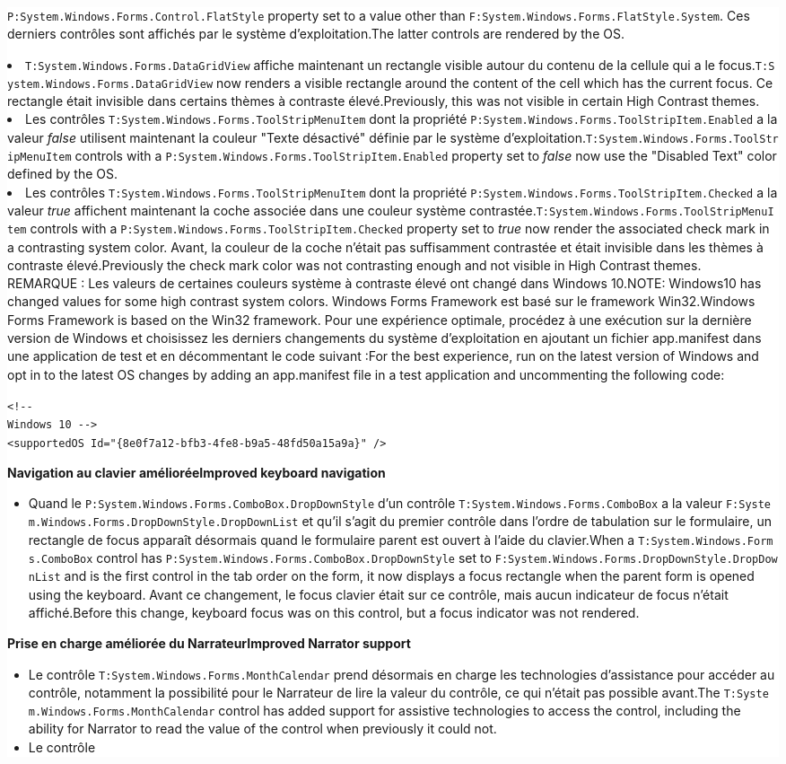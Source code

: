 <code>P:System.Windows.Forms.Control.FlatStyle</code> property set to a value other than <code>F:System.Windows.Forms.FlatStyle.System</code>.</span></span> <span data-ttu-id="43fa4-154">Ces derniers contrôles sont affichés par le système d’exploitation.</span><span class="sxs-lookup"><span data-stu-id="43fa4-154">The latter controls are rendered by the OS.</span></span></li><li><span data-ttu-id="43fa4-155"><code>T:System.Windows.Forms.DataGridView</code> affiche maintenant un rectangle visible autour du contenu de la cellule qui a le focus.</span><span class="sxs-lookup"><span data-stu-id="43fa4-155"><code>T:System.Windows.Forms.DataGridView</code> now renders a visible rectangle around the content of the cell which has the current focus.</span></span> <span data-ttu-id="43fa4-156">Ce rectangle était invisible dans certains thèmes à contraste élevé.</span><span class="sxs-lookup"><span data-stu-id="43fa4-156">Previously, this was not visible in certain High Contrast themes.</span></span></li><li><span data-ttu-id="43fa4-157">Les contrôles <code>T:System.Windows.Forms.ToolStripMenuItem</code> dont la propriété <code>P:System.Windows.Forms.ToolStripItem.Enabled</code> a la valeur <em>false</em> utilisent maintenant la couleur &quot;Texte désactivé&quot; définie par le système d’exploitation.</span><span class="sxs-lookup"><span data-stu-id="43fa4-157"><code>T:System.Windows.Forms.ToolStripMenuItem</code> controls with a <code>P:System.Windows.Forms.ToolStripItem.Enabled</code> property set to <em>false</em> now use the &quot;Disabled Text&quot; color defined by the OS.</span></span></li><li><span data-ttu-id="43fa4-158">Les contrôles <code>T:System.Windows.Forms.ToolStripMenuItem</code> dont la propriété <code>P:System.Windows.Forms.ToolStripItem.Checked</code> a la valeur <em>true</em> affichent maintenant la coche associée dans une couleur système contrastée.</span><span class="sxs-lookup"><span data-stu-id="43fa4-158"><code>T:System.Windows.Forms.ToolStripMenuItem</code> controls with a <code>P:System.Windows.Forms.ToolStripItem.Checked</code> property set to <em>true</em> now render the associated check mark in a contrasting system color.</span></span>  <span data-ttu-id="43fa4-159">Avant, la couleur de la coche n’était pas suffisamment contrastée et était invisible dans les thèmes à contraste élevé.</span><span class="sxs-lookup"><span data-stu-id="43fa4-159">Previously the check mark color was not contrasting enough and not visible in High Contrast themes.</span></span></li></ul><span data-ttu-id="43fa4-160">REMARQUE : Les valeurs de certaines couleurs système à contraste élevé ont changé dans Windows 10.</span><span class="sxs-lookup"><span data-stu-id="43fa4-160">NOTE: Windows10 has changed values for some high contrast system colors.</span></span> <span data-ttu-id="43fa4-161">Windows Forms Framework est basé sur le framework Win32.</span><span class="sxs-lookup"><span data-stu-id="43fa4-161">Windows Forms Framework is based on the Win32 framework.</span></span> <span data-ttu-id="43fa4-162">Pour une expérience optimale, procédez à une exécution sur la dernière version de Windows et choisissez les derniers changements du système d’exploitation en ajoutant un fichier app.manifest dans une application de test et en décommentant le code suivant :</span><span class="sxs-lookup"><span data-stu-id="43fa4-162">For the best experience, run on the latest version of Windows and opt in to the latest OS changes by adding an app.manifest file in a test application and uncommenting the following code:</span></span><pre><code>&lt;!-- Windows 10 --&gt;&#13;&#10;&lt;supportedOS Id=&quot;{8e0f7a12-bfb3-4fe8-b9a5-48fd50a15a9a}&quot; /&gt;&#13;&#10;</code></pre><span data-ttu-id="43fa4-163"><strong>Navigation au clavier améliorée</strong></span><span class="sxs-lookup"><span data-stu-id="43fa4-163"><strong>Improved keyboard navigation</strong></span></span><ul><li><span data-ttu-id="43fa4-164">Quand le <code>P:System.Windows.Forms.ComboBox.DropDownStyle</code> d’un contrôle <code>T:System.Windows.Forms.ComboBox</code> a la valeur <code>F:System.Windows.Forms.DropDownStyle.DropDownList</code> et qu’il s’agit du premier contrôle dans l’ordre de tabulation sur le formulaire, un rectangle de focus apparaît désormais quand le formulaire parent est ouvert à l’aide du clavier.</span><span class="sxs-lookup"><span data-stu-id="43fa4-164">When a <code>T:System.Windows.Forms.ComboBox</code> control has <code>P:System.Windows.Forms.ComboBox.DropDownStyle</code> set to <code>F:System.Windows.Forms.DropDownStyle.DropDownList</code> and is the first control in the tab order on the form, it now displays a focus rectangle when the parent form is opened using the keyboard.</span></span> <span data-ttu-id="43fa4-165">Avant ce changement, le focus clavier était sur ce contrôle, mais aucun indicateur de focus n’était affiché.</span><span class="sxs-lookup"><span data-stu-id="43fa4-165">Before this change, keyboard focus was on this control, but a focus indicator was not rendered.</span></span></li></ul><span data-ttu-id="43fa4-166"><strong>Prise en charge améliorée du Narrateur</strong></span><span class="sxs-lookup"><span data-stu-id="43fa4-166"><strong>Improved Narrator support</strong></span></span><ul><li><span data-ttu-id="43fa4-167">Le contrôle <code>T:System.Windows.Forms.MonthCalendar</code> prend désormais en charge les technologies d’assistance pour accéder au contrôle, notamment la possibilité pour le Narrateur de lire la valeur du contrôle, ce qui n’était pas possible avant.</span><span class="sxs-lookup"><span data-stu-id="43fa4-167">The <code>T:System.Windows.Forms.MonthCalendar</code> control has added support for assistive technologies to access the control, including the ability for Narrator to read the value of the control when previously it could not.</span></span></li><li><span data-ttu-id="43fa4-168">Le contrôle